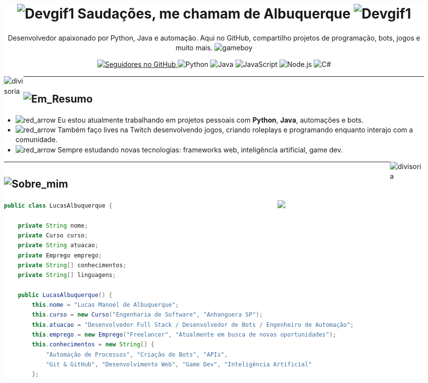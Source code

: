   
<h1 align="center"><img src="https://c.tenor.com/5oyBb-igem8AAAAd/tenor.gif" alt="Devgif1" width="20" /> Saudações, me chamam de Albuquerque <img src="https://c.tenor.com/5oyBb-igem8AAAAd/tenor.gif" alt="Devgif1" width="20" /> </h1> 

<p align="center">
  Desenvolvedor apaixonado por Python, Java e automação. Aqui no GitHub, compartilho projetos de programação, bots, jogos e muito mais.  <img src="https://media.tenor.com/TjwMUc2obFwAAAAj/portal-fire.gif" alt="gameboy" width="20"
</p>


<p align="center">
  <a href="https://github.com/AlbuquerqueLM?tab=followers">
    <img src="https://img.shields.io/github/followers/AlbuquerqueLM?style=social" alt="Seguidores no GitHub" />
  </a>
  <img src="https://img.shields.io/badge/Python-3776AB?style=for-the-badge&logo=python&logoColor=white" alt="Python" />
  <img src="https://img.shields.io/badge/Java-007396?style=for-the-badge&logo=openjdk&logoColor=white" alt="Java" />
  <img src="https://img.shields.io/badge/JavaScript-F7DF1E?style=for-the-badge&logo=javascript&logoColor=black" alt="JavaScript" />
  <img src="https://img.shields.io/badge/Node.js-339933?style=for-the-badge&logo=node.js&logoColor=white" alt="Node.js" />
  <img src="https://img.shields.io/badge/C%23-239120?style=for-the-badge&logo=csharp&logoColor=white" alt="C#" />
</p>

<img align="left" src="https://media.tenor.com/TCRFRR67pVkAAAAi/rebrnd-coding.gif" alt="divisoria" width="40"/>

---

##  <img align="center" src="https://images2.imgbox.com/60/bf/mSb5LKTK_o.png" alt="Em_Resumo" width="300"/>

- <img src="https://media.tenor.com/cFFVhpfMs_YAAAAi/vamouz-mouz.gif" alt="red_arrow" width="20" /> Eu estou atualmente trabalhando em projetos pessoais com **Python**, **Java**, automações e bots.  
- <img src="https://media.tenor.com/cFFVhpfMs_YAAAAi/vamouz-mouz.gif" alt="red_arrow" width="20" /> Também faço lives na Twitch desenvolvendo jogos, criando roleplays e programando enquanto interajo com a comunidade.  
- <img src="https://media.tenor.com/cFFVhpfMs_YAAAAi/vamouz-mouz.gif" alt="red_arrow" width="20" /> Sempre estudando novas tecnologias: frameworks web, inteligência artificial, game dev.  


<img align="right" src="https://media.tenor.com/C4YNYmX7_woAAAAi/akaruu-robot.gif" alt="divisoria" width="70"/>

---

## <img align="center" src="https://images2.imgbox.com/85/89/WlyM0DaE_o.png" alt="Sobre_mim" width="650"/>
<img align="right" width="300" src="https://media.tenor.com/igSFncymgkIAAAAi/4.gif"/>

```java
public class LucasAlbuquerque {

    private String nome;
    private Curso curso;
    private String atuacao;
    private Emprego emprego;
    private String[] conhecimentos;
    private String[] linguagens;

    public LucasAlbuquerque() {
        this.nome = "Lucas Manoel de Albuquerque";
        this.curso = new Curso("Engenharia de Software", "Anhanguera SP");
        this.atuacao = "Desenvolvedor Full Stack / Desenvolvedor de Bots / Engenheiro de Automação";
        this.emprego = new Emprego("Freelancer", "Atualmente em busca de novas oportunidades");
        this.conhecimentos = new String[] {
            "Automação de Processos", "Criação de Bots", "APIs", 
            "Git & GitHub", "Desenvolvimento Web", "Game Dev", "Inteligência Artificial"
        };
```